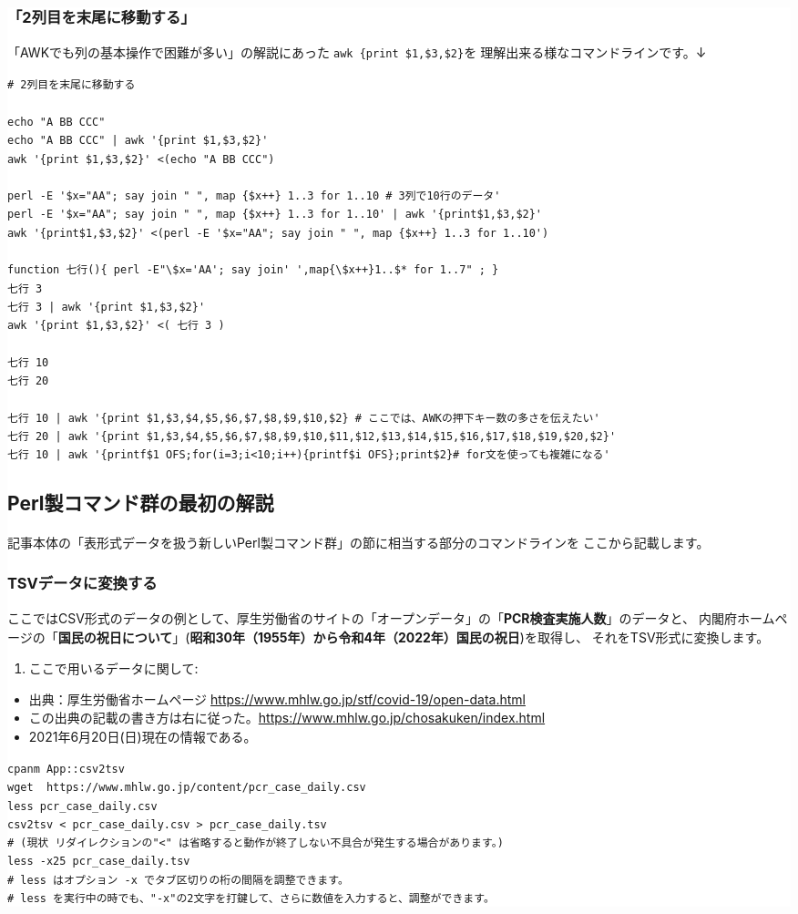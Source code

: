 ### 「2列目を末尾に移動する」

「AWKでも列の基本操作で困難が多い」の解説にあった `awk {print $1,$3,$2}`を
理解出来る様なコマンドラインです。↓
```
# 2列目を末尾に移動する

echo "A BB CCC"
echo "A BB CCC" | awk '{print $1,$3,$2}'
awk '{print $1,$3,$2}' <(echo "A BB CCC")

perl -E '$x="AA"; say join " ", map {$x++} 1..3 for 1..10 # 3列で10行のデータ'
perl -E '$x="AA"; say join " ", map {$x++} 1..3 for 1..10' | awk '{print$1,$3,$2}'
awk '{print$1,$3,$2}' <(perl -E '$x="AA"; say join " ", map {$x++} 1..3 for 1..10')

function 七行(){ perl -E"\$x='AA'; say join' ',map{\$x++}1..$* for 1..7" ; }
七行 3
七行 3 | awk '{print $1,$3,$2}'
awk '{print $1,$3,$2}' <( 七行 3 )

七行 10
七行 20

七行 10 | awk '{print $1,$3,$4,$5,$6,$7,$8,$9,$10,$2} # ここでは、AWKの押下キー数の多さを伝えたい'
七行 20 | awk '{print $1,$3,$4,$5,$6,$7,$8,$9,$10,$11,$12,$13,$14,$15,$16,$17,$18,$19,$20,$2}'
七行 10 | awk '{printf$1 OFS;for(i=3;i<10;i++){printf$i OFS};print$2}# for文を使っても複雑になる'
```

## Perl製コマンド群の最初の解説

記事本体の「表形式データを扱う新しいPerl製コマンド群」の節に相当する部分のコマンドラインを
ここから記載します。

### TSVデータに変換する

ここではCSV形式のデータの例として、厚生労働省のサイトの「オープンデータ」の「**PCR検査実施人数**」のデータと、
内閣府ホームページの「**国民の祝日について**」(**昭和30年（1955年）から令和4年（2022年）国民の祝日**)を取得し、
それをTSV形式に変換します。

1. ここで用いるデータに関して:
- 出典：厚生労働省ホームページ https://www.mhlw.go.jp/stf/covid-19/open-data.html
- この出典の記載の書き方は右に従った。https://www.mhlw.go.jp/chosakuken/index.html
- 2021年6月20日(日)現在の情報である。

```
cpanm App::csv2tsv
wget  https://www.mhlw.go.jp/content/pcr_case_daily.csv
less pcr_case_daily.csv
csv2tsv < pcr_case_daily.csv > pcr_case_daily.tsv
# (現状 リダイレクションの"<" は省略すると動作が終了しない不具合が発生する場合があります。)
less -x25 pcr_case_daily.tsv
# less はオプション -x でタブ区切りの桁の間隔を調整できます。
# less を実行中の時でも、"-x"の2文字を打鍵して、さらに数値を入力すると、調整ができます。
```
